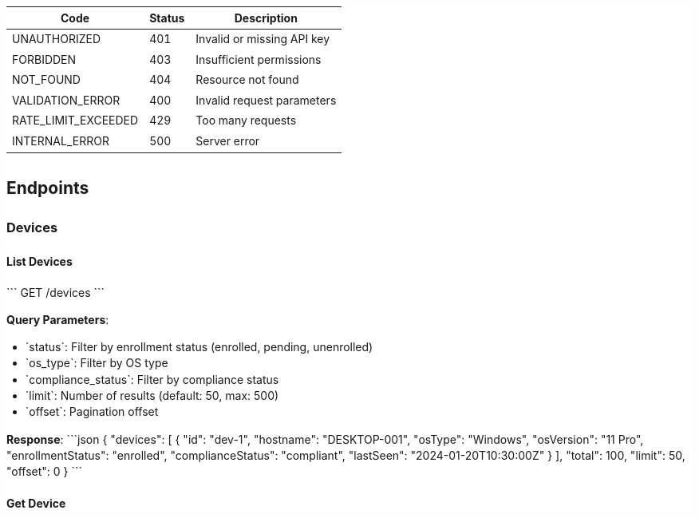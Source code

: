 | Code | Status | Description |
|------|--------|-------------|
| UNAUTHORIZED | 401 | Invalid or missing API key |
| FORBIDDEN | 403 | Insufficient permissions |
| NOT_FOUND | 404 | Resource not found |
| VALIDATION_ERROR | 400 | Invalid request parameters |
| RATE_LIMIT_EXCEEDED | 429 | Too many requests |
| INTERNAL_ERROR | 500 | Server error |

## Endpoints

### Devices

#### List Devices

\`\`\`
GET /devices
\`\`\`

**Query Parameters**:
- \`status\`: Filter by enrollment status (enrolled, pending, unenrolled)
- \`os_type\`: Filter by OS type
- \`compliance_status\`: Filter by compliance status
- \`limit\`: Number of results (default: 50, max: 500)
- \`offset\`: Pagination offset

**Response**:
\`\`\`json
{
  "devices": [
    {
      "id": "dev-1",
      "hostname": "DESKTOP-001",
      "osType": "Windows",
      "osVersion": "11 Pro",
      "enrollmentStatus": "enrolled",
      "complianceStatus": "compliant",
      "lastSeen": "2024-01-20T10:30:00Z"
    }
  ],
  "total": 100,
  "limit": 50,
  "offset": 0
}
\`\`\`

#### Get Device
